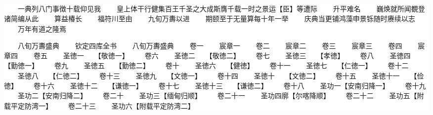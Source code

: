 　　一典列八门事徴十载仰见我
　　皇上体干行健集百王千圣之大成斯膺千载一时之景运【臣】等遭际
　　升平难名
　　巍焕就所闻覩登诸简编从此
　　算益椿长
　　福符川至由
　　九旬万夀以进
　　期颐至于无量算每十年一举
　　庆典当更铺鸿藻申景铄随时赓续以志
　　万年有道之隆焉









　　八旬万夀盛典
　　钦定四库全书
　　八旬万夀盛典
　　卷一
　　宸章一
　　卷二
　　宸章二
　　卷三
　　宸章三
　　卷四
　　宸章四
　　卷五
　　圣徳一　　【敬徳一】
　　卷六
　　圣徳二　　【敬徳二】
　　卷七
　　圣徳三　　【孝徳】
　　卷八
　　圣徳四　　【勤徳一】
　　卷九
　　圣徳五　　【勤徳二】
　　卷十
　　圣徳六　　【健徳】
　　卷十一
　　圣徳七　　【仁徳一】
　　卷十二
　　圣徳八　　【仁徳二】
　　卷十三
　　圣徳九　　【文徳一】
　　卷十四
　　圣徳十　　【文徳二】
　　卷十五
　　圣徳十一　　【俭徳】
　　卷十六
　　圣徳十二　　【谦徳一】
　　卷十七
　　圣徳十三　　【谦徳二】
　　卷十八
　　圣功一【安南归降一】
　　卷十九
　　圣功二【安南归降二】
　　卷二十
　　圣功三【缅甸归顺】
　　卷二十一
　　圣功四廓【尔喀降顺】
　　卷二十二
　　圣功五【附载平定防湾一】
　　卷二十三
　　圣功六【附载平定防湾二】